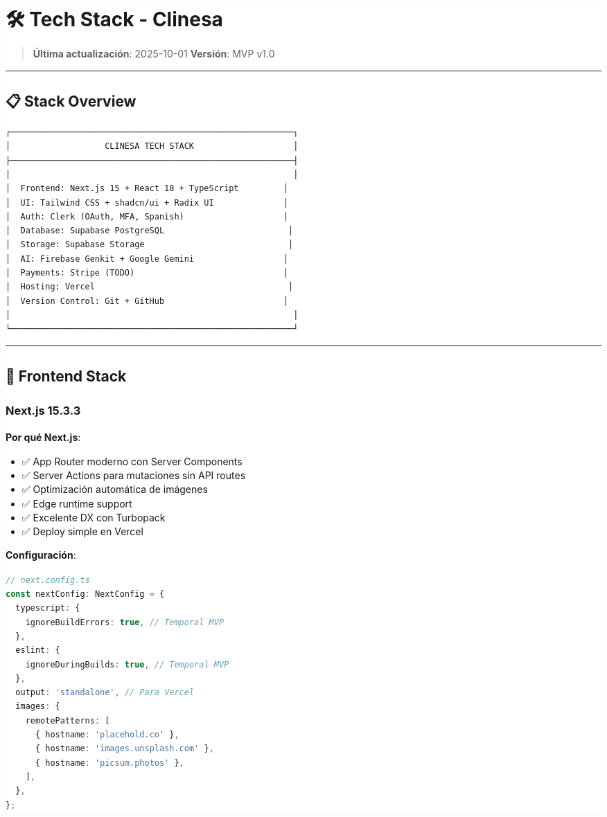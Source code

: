 # 🛠️ Tech Stack - Clinesa

> **Última actualización**: 2025-10-01
> **Versión**: MVP v1.0

---

## 📋 Stack Overview

```
┌─────────────────────────────────────────────────────────┐
│                   CLINESA TECH STACK                    │
├─────────────────────────────────────────────────────────┤
│                                                         │
│  Frontend: Next.js 15 + React 18 + TypeScript         │
│  UI: Tailwind CSS + shadcn/ui + Radix UI              │
│  Auth: Clerk (OAuth, MFA, Spanish)                    │
│  Database: Supabase PostgreSQL                         │
│  Storage: Supabase Storage                             │
│  AI: Firebase Genkit + Google Gemini                  │
│  Payments: Stripe (TODO)                              │
│  Hosting: Vercel                                       │
│  Version Control: Git + GitHub                        │
│                                                         │
└─────────────────────────────────────────────────────────┘
```

---

## 🎨 Frontend Stack

### Next.js 15.3.3

**Por qué Next.js**:
- ✅ App Router moderno con Server Components
- ✅ Server Actions para mutaciones sin API routes
- ✅ Optimización automática de imágenes
- ✅ Edge runtime support
- ✅ Excelente DX con Turbopack
- ✅ Deploy simple en Vercel

**Configuración**:
```typescript
// next.config.ts
const nextConfig: NextConfig = {
  typescript: {
    ignoreBuildErrors: true, // Temporal MVP
  },
  eslint: {
    ignoreDuringBuilds: true, // Temporal MVP
  },
  output: 'standalone', // Para Vercel
  images: {
    remotePatterns: [
      { hostname: 'placehold.co' },
      { hostname: 'images.unsplash.com' },
      { hostname: 'picsum.photos' },
    ],
  },
};
```
